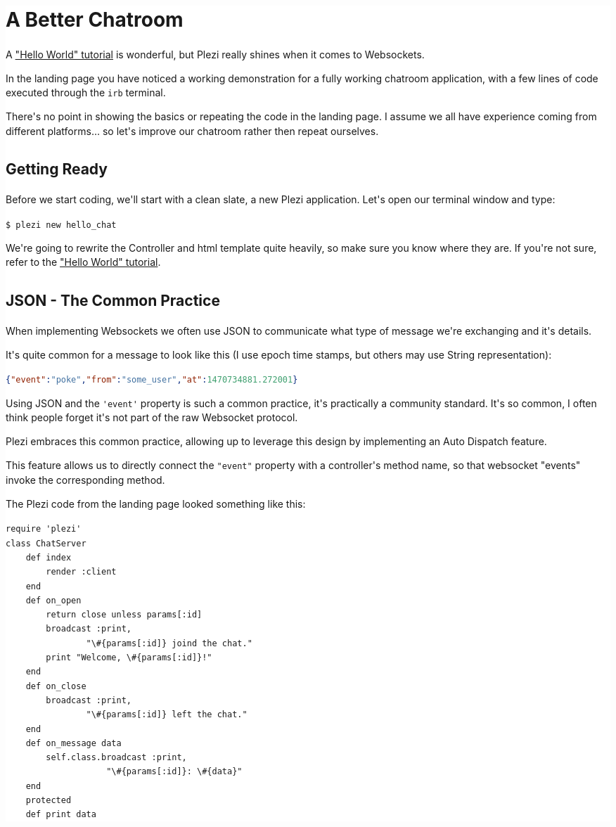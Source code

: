 
# A Better Chatroom

A ["Hello World" tutorial](./hello_world) is wonderful, but Plezi really shines when it comes to Websockets.

In the landing page you have noticed a working demonstration for a fully working chatroom application, with a few lines of code executed through the `irb` terminal.

There's no point in showing the basics or repeating the code in the landing page. I assume we all have experience coming from different platforms... so let's improve our chatroom rather then repeat ourselves.

## Getting Ready

Before we start coding, we'll start with a clean slate, a new Plezi application. Let's open our terminal window and type:

    $ plezi new hello_chat

We're going to rewrite the Controller and html template quite heavily, so make sure you know where they are. If you're not sure, refer to the ["Hello World" tutorial](./hello_world).

## JSON - The Common Practice

When implementing Websockets we often use JSON to communicate what type of message we're exchanging and it's details.

It's quite common for a message to look like this (I use epoch time stamps, but others may use String representation):

```json
{"event":"poke","from":"some_user","at":1470734881.272001}
```

Using JSON and the `'event'` property is such a common practice, it's practically a community standard. It's so common, I often think people forget it's not part of the raw Websocket protocol.

Plezi embraces this common practice, allowing up to leverage this design by implementing an Auto Dispatch feature.

This feature allows us to directly connect the `"event"` property with a controller's method name, so that websocket "events" invoke the corresponding method.


The Plezi code from the landing page looked something like this:

    require 'plezi'
    class ChatServer
        def index
            render :client
        end
        def on_open
            return close unless params[:id]
            broadcast :print,
                    "\#{params[:id]} joind the chat."
            print "Welcome, \#{params[:id]}!"
        end
        def on_close
            broadcast :print,
                    "\#{params[:id]} left the chat."
        end
        def on_message data
            self.class.broadcast :print,
                        "\#{params[:id]}: \#{data}"
        end
        protected
        def print data